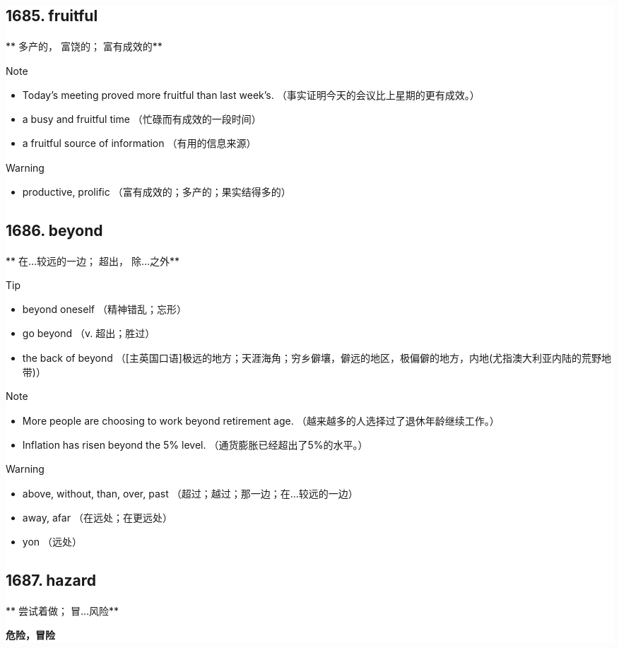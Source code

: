 ## 1685. fruitful

** 多产的， 富饶的； 富有成效的**

> [!NOTE]
>
> - Today’s meeting proved more fruitful than last week’s. （事实证明今天的会议比上星期的更有成效。）
>
> - a busy and fruitful time （忙碌而有成效的一段时间）
>
> - a fruitful source of information （有用的信息来源）
>

> [!WARNING]
>
> - productive, prolific （富有成效的；多产的；果实结得多的）
>

## 1686. beyond

** 在…较远的一边； 超出， 除…之外**

> [!TIP]
>
> - beyond oneself （精神错乱；忘形）
>
> - go beyond （v. 超出；胜过）
>
> - the back of beyond （[主英国口语]极远的地方；天涯海角；穷乡僻壤，僻远的地区，极偏僻的地方，内地(尤指澳大利亚内陆的荒野地带)）
>

> [!NOTE]
>
> - More people are choosing to work beyond retirement age. （越来越多的人选择过了退休年龄继续工作。）
>
> - Inflation has risen beyond the 5% level. （通货膨胀已经超出了5%的水平。）
>

> [!WARNING]
>
> - above, without, than, over, past （超过；越过；那一边；在...较远的一边）
>
> - away, afar （在远处；在更远处）
>
> - yon （远处）
>

## 1687. hazard

** 尝试着做； 冒…风险**

**危险，冒险**
